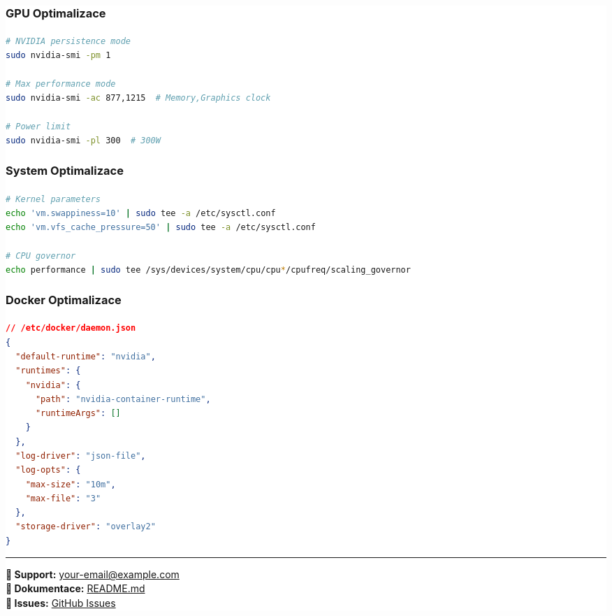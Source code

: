### GPU Optimalizace

```bash
# NVIDIA persistence mode
sudo nvidia-smi -pm 1

# Max performance mode
sudo nvidia-smi -ac 877,1215  # Memory,Graphics clock

# Power limit
sudo nvidia-smi -pl 300  # 300W
```

### System Optimalizace

```bash
# Kernel parameters
echo 'vm.swappiness=10' | sudo tee -a /etc/sysctl.conf
echo 'vm.vfs_cache_pressure=50' | sudo tee -a /etc/sysctl.conf

# CPU governor
echo performance | sudo tee /sys/devices/system/cpu/cpu*/cpufreq/scaling_governor
```

### Docker Optimalizace

```json
// /etc/docker/daemon.json
{
  "default-runtime": "nvidia",
  "runtimes": {
    "nvidia": {
      "path": "nvidia-container-runtime",
      "runtimeArgs": []
    }
  },
  "log-driver": "json-file",
  "log-opts": {
    "max-size": "10m",
    "max-file": "3"
  },
  "storage-driver": "overlay2"
}
```

---

**📧 Support:** [your-email@example.com](mailto:your-email@example.com)  
**📖 Dokumentace:** [README.md](../README.md)  
**🐛 Issues:** [GitHub Issues](https://github.com/your-username/lora_tuymans/issues)
